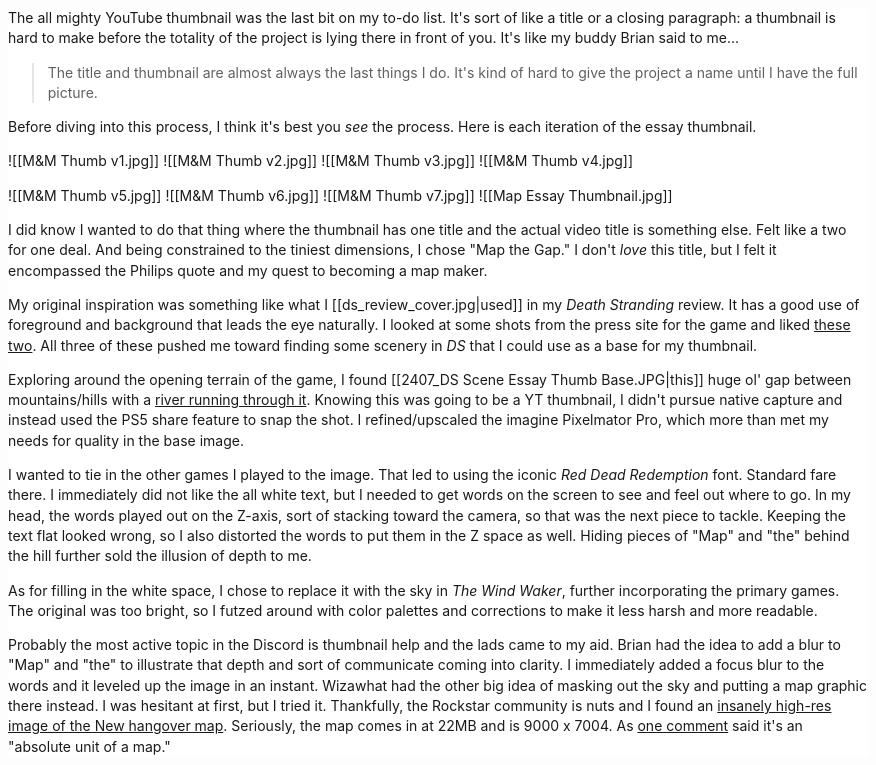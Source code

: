 The all mighty YouTube thumbnail was the last bit on my to-do list. It's sort of like a title or a closing paragraph: a thumbnail is hard to make before the totality of the project is lying there in front of you. It's like my buddy Brian said to me...

> The title and thumbnail are almost always the last things I do. It's kind of hard to give the project a name until I have the full picture.

Before diving into this process, I think it's best you *see* the process. Here is each iteration of the essay thumbnail.

![[M&M Thumb v1.jpg]]
![[M&M Thumb v2.jpg]]
![[M&M Thumb v3.jpg]]
![[M&M Thumb v4.jpg]]

![[M&M Thumb v5.jpg]]
![[M&M Thumb v6.jpg]]
![[M&M Thumb v7.jpg]]
![[Map Essay Thumbnail.jpg]]

I did know I wanted to do that thing where the thumbnail has one title and the actual video title is something else. Felt like a two for one deal. And being constrained to the tiniest dimensions, I chose "Map the Gap." I don't *love* this title, but I felt it encompassed the Philips quote and my quest to becoming a map maker.

My original inspiration was something like what I [[ds_review_cover.jpg|used]] in my *Death Stranding* review. It has a good use of foreground and background that leads the eye naturally. I looked at some shots from the press site for the game and liked [these](https://www.kojimaproductions.jp/sites/default/files/2021-08/gr.deathstranding.pc_.gameshot9.jpg) [two](https://www.kojimaproductions.jp/sites/default/files/2022-03/DSDC_PC_RuinedFactory_0.jpg). All three of these pushed me toward finding some scenery in *DS* that I could use as a base for my thumbnail. 

Exploring around the opening terrain of the game, I found [[2407_DS Scene Essay Thumb Base.JPG|this]] huge ol' gap between mountains/hills with a [river running through it](https://m.media-amazon.com/images/M/MV5BNzE4YWZkOWMtOWZlNS00NzU4LTk5MDQtZjZkNDllMjM1NGI1XkEyXkFqcGdeQXVyMTQxNzMzNDI@._V1_.jpg). Knowing this was going to be a YT thumbnail, I didn't pursue native capture and instead used the PS5 share feature to snap the shot. I refined/upscaled the imagine Pixelmator Pro, which more than met my needs for quality in the base image.

I wanted to tie in the other games I played to the image. That led to using the iconic *Red Dead Redemption* font. Standard fare there. I immediately did not like the all white text, but I needed to get words on the screen to see and feel out where to go. In my head, the words played out on the Z-axis, sort of stacking toward the camera, so that was the next piece to tackle. Keeping the text flat looked wrong, so I also distorted the words to put them in the Z space as well. Hiding pieces of "Map" and "the" behind the hill further sold the illusion of depth to me.

As for filling in the white space, I chose to replace it with the sky in *The Wind Waker*, further incorporating the primary games. The original was too bright, so I futzed around with color palettes and corrections to make it less harsh and more readable. 

Probably the most active topic in the Discord is thumbnail help and the lads came to my aid. Brian had the idea to add a blur to "Map" and "the" to illustrate that depth and sort of communicate coming into clarity. I immediately added a focus blur to the words and it leveled up the image in an instant. Wizawhat had the other big idea of masking out the sky and putting a map graphic there instead. I was hesitant at first, but I tried it. Thankfully, the Rockstar community is nuts and I found an [insanely high-res image of the New hangover map](https://www.reddit.com/r/reddeadredemption2/comments/zwwcz6/i_made_a_high_res_file_of_the_rdr2_map/). Seriously, the map comes in at 22MB and is 9000 x 7004. As [one comment](https://www.reddit.com/r/reddeadredemption2/comments/zwwcz6/comment/j1x5e3k/) said it's an "absolute unit of a map."


[^1]: It was slightly delayed from the end of March.
[^2]: But I do think there are some nuggets in that idea I may come back to some day.
[^3]: A-Roll = Primary Footage (usually of the person speaking). B-Roll = Secondary footage (of the thing being discussed). G-Roll = Game footage, a term coined by My Life in Gaming, as far as I know. It's where I learned the term. I embrace it.
[^4]: Funny that I write in order, but do not necessarily edit video in order.
[^5]: And singing too. never doubt the performative powers of *Wheels on the Bus* and *Row, Row, Row Your Boat.*
[^6]: I should look into a HDMI 2.1 switcher to feed everything into one HDMI port on my TV, but then I'd have to give up the console specific color calibration I've done for the PS5 and XSX. 
[^7]: Which is exactly what led to me getting footage of the exploding railroad tracks from *Red Dead*. I was cutting from an explosion in *Breath of the Wild* to footage of *Red Dead* and I thought having an explosion tie them together would be smart and slick. Thankfully, there's a whole mission dedicated to a big ol' explosion, so I went back and replayed that just for that 11 second shot.
[^8]: I tried to do a similar thing with *Cap'n Crunch's Crunchling Adventure*. I tried installing it both on my iMac and on my MiSTer. I spent too much time in pursuit of gameplay, when I the commercial I landed on worked just as well for the point I was making. 
[^9]: The shot I use is also why I mention *Firewatch* spoilers at the start of the video, since it shows the whole "EVAC POINT!" handwriting, and you know, the sky is on fire. 
[^10]: Said mode is the only way to get a mostly stable 60 fps with the higher quality assets. A huge thanks, as always, to [Digital Foundry](https://youtube.com/watch?v=_nN4XMlzlc4&t=520).